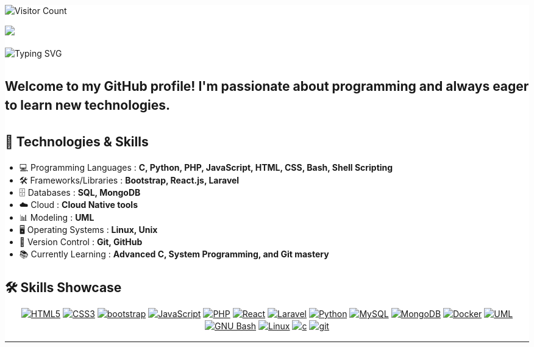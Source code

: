 ![Visitor Count](https://komarev.com/ghpvc/?username=elghaz1ifati&color=344CB7)

<a href="#">
    <img width=100% src="https://capsule-render.vercel.app/api?type=waving&color=E0BFB8&height=120&section=header" />
</a>

![Typing SVG](https://readme-typing-svg.herokuapp.com/?color=E0BFB8&size=35&center=true&vCenter=true&width=1000&lines=𝓕𝓪𝓽𝓲𝓶𝓪+𝓔𝔃𝔃𝓪𝓱𝓻𝓪+𝓔𝓵+𝓖𝓱𝓪𝔃𝓸𝓾𝓪𝓷𝓲+💻+✨;✧+𝓑𝓾𝓲𝓵𝓭𝓲𝓷𝓰+𝓶𝓪𝓰𝓲𝓬+𝔀𝓲𝓽𝓱+𝓬𝓸𝓭𝓮+✨🕊️)


## Welcome to my GitHub profile! I'm passionate about programming and always eager to learn new technologies.

## 🚀 Technologies & Skills  
-  💻 Programming Languages : **C, Python, PHP, JavaScript, HTML, CSS, Bash, Shell Scripting**
-  🛠️ Frameworks/Libraries : **Bootstrap, React.js, Laravel**
-  🗄️ Databases : **SQL, MongoDB**
-  ☁️ Cloud : **Cloud Native tools**
-  📊 Modeling : **UML**
-  🖥️ Operating Systems : **Linux, Unix**
-  🔧 Version Control : **Git, GitHub**
-  📚 Currently Learning : **Advanced C, System Programming, and Git mastery**

## 🛠️ Skills Showcase
<p align="center">
  <a href="https://developer.mozilla.org/en-US/docs/Glossary/HTML5" target="_blank"><img src="https://raw.githubusercontent.com/danielcranney/readme-generator/main/public/icons/skills/html5-colored.svg" width="50" height="50" alt="HTML5" /></a>
  <a href="https://developer.mozilla.org/en-US/docs/Web/CSS" target="_blank"><img src="https://raw.githubusercontent.com/danielcranney/readme-generator/main/public/icons/skills/css3-colored.svg" width="50" height="50" alt="CSS3" /></a>
    <a href="https://developer.mozilla.org/en-US/docs/Web/CSS" target="_blank"><img src="https://raw.githubusercontent.com/danielcranney/readme-generator/main/public/icons/skills/bootstrap-colored.svg" width="50" height="50" alt="bootstrap" /></a>
  <a href="https://developer.mozilla.org/en-US/docs/Web/JavaScript" target="_blank"><img src="https://raw.githubusercontent.com/danielcranney/readme-generator/main/public/icons/skills/javascript-colored.svg" width="50" height="50" alt="JavaScript" /><a>
  <a href="https://www.php.net/" target="_blank"><img src="https://raw.githubusercontent.com/danielcranney/readme-generator/main/public/icons/skills/php-colored.svg" width="50" height="50" alt="PHP" /></a>
  <a href="https://reactjs.org/" target="_blank"><img src="https://raw.githubusercontent.com/danielcranney/readme-generator/main/public/icons/skills/react-colored.svg" width="50" height="50" alt="React" /></a>
  <a href="https://laravel.com/" target="_blank"><img src="https://raw.githubusercontent.com/danielcranney/readme-generator/main/public/icons/skills/laravel-colored.svg" width="50" height="50" alt="Laravel" /></a>
  <a href="https://www.python.org/" target="_blank"><img src="https://raw.githubusercontent.com/danielcranney/readme-generator/main/public/icons/skills/python-colored.svg" width="50" height="50" alt="Python" /></a>
  <a href="https://www.mysql.com/" target="_blank"><img src="https://raw.githubusercontent.com/danielcranney/readme-generator/main/public/icons/skills/mysql-colored.svg" width="50" height="50" alt="MySQL" /></a>
  <a href="https://www.mongodb.com/" target="_blank"><img src="https://raw.githubusercontent.com/danielcranney/readme-generator/main/public/icons/skills/mongodb-colored.svg" width="50" height="50" alt="MongoDB" /></a>
  <a href="https://www.docker.com/" target="_blank"><img src="https://raw.githubusercontent.com/danielcranney/readme-generator/main/public/icons/skills/docker-colored.svg" width="50" height="50" alt="Docker" /></a>
  <a href="https://www.uml.org/" target="_blank"><img src="https://img.icons8.com/ios-filled/60/000000/class.png" width="50" height="50" alt="UML" /></a>
  <a href="https://www.gnu.org/software/bash/" target="_blank"><img src="https://raw.githubusercontent.com/danielcranney/readme-generator/main/public/icons/skills/gnubash.svg" width="50" height="50" alt="GNU Bash" /></a>
  <a href="https://www.linux.org" target="_blank"><img src="https://raw.githubusercontent.com/danielcranney/readme-generator/main/public/icons/skills/linux-colored.svg" width="50" height="50" alt="Linux" /></a>
    <a href="https://www.c.org" target="_blank"><img src="https://raw.githubusercontent.com/danielcranney/readme-generator/main/public/icons/skills/c-colored.svg" width="50" height="50" alt="c" /></a>
     <a href="https://www.git.org" target="_blank"><img src="https://raw.githubusercontent.com/danielcranney/readme-generator/main/public/icons/skills/git-colored.svg" width="50" height="50" alt="git" /></a>
</p>

---